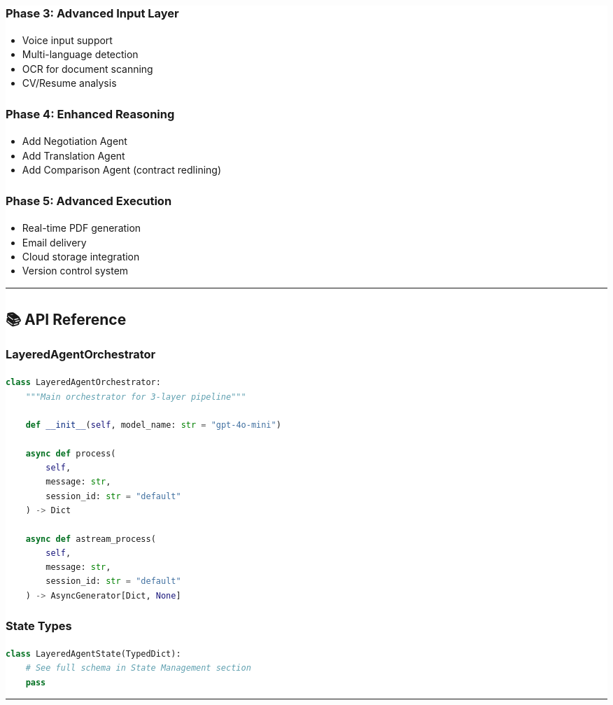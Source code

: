 ### Phase 3: Advanced Input Layer
- Voice input support
- Multi-language detection
- OCR for document scanning
- CV/Resume analysis

### Phase 4: Enhanced Reasoning
- Add Negotiation Agent
- Add Translation Agent
- Add Comparison Agent (contract redlining)

### Phase 5: Advanced Execution
- Real-time PDF generation
- Email delivery
- Cloud storage integration
- Version control system

---

## 📚 API Reference

### LayeredAgentOrchestrator

```python
class LayeredAgentOrchestrator:
    """Main orchestrator for 3-layer pipeline"""
    
    def __init__(self, model_name: str = "gpt-4o-mini")
    
    async def process(
        self,
        message: str,
        session_id: str = "default"
    ) -> Dict
    
    async def astream_process(
        self,
        message: str,
        session_id: str = "default"
    ) -> AsyncGenerator[Dict, None]
```

### State Types

```python
class LayeredAgentState(TypedDict):
    # See full schema in State Management section
    pass
```

---
